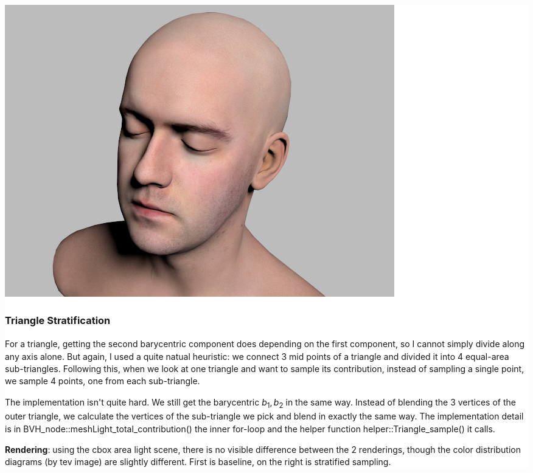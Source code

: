 ![face_strat6.png](./img_png/hw3/face_strat6.png)

### Triangle Stratification

For a triangle, getting the second barycentric component does depending on the first component, so I cannot simply divide along any axis alone. But again, I used a quite natual heuristic: we connect 3 mid points of a triangle and divided it into 4 equal-area sub-triangles. Following this, when we look at one triangle and want to sample its contribution, instead of sampling a single point, we sample 4 points, one from each sub-triangle.

The implementation isn't quite hard. We still get the barycentric $b_1, b_2$ in the same way. Instead of blending the 3 vertices of the outer triangle, we calculate the vertices of the sub-triangle we pick and blend in exactly the same way. The implementation detail is in BVH_node::meshLight_total_contribution() the inner for-loop and the helper function helper::Triangle_sample() it calls.

**Rendering**: using the cbox area light scene, there is no visible difference between the 2 renderings, though the color distribution diagrams (by tev image) are slightly different. First is baseline, on the right is stratified sampling.
